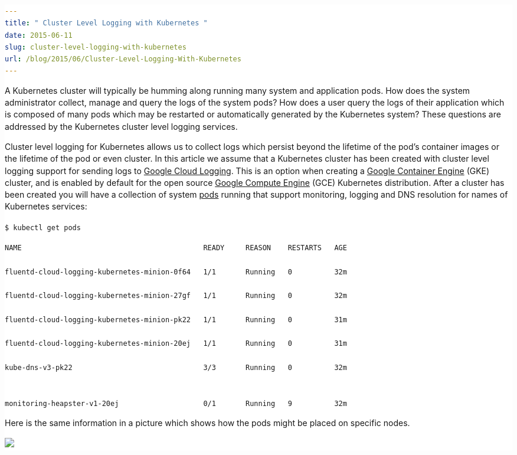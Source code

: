 ```yaml
---
title: " Cluster Level Logging with Kubernetes "
date: 2015-06-11
slug: cluster-level-logging-with-kubernetes
url: /blog/2015/06/Cluster-Level-Logging-With-Kubernetes
---
```



A Kubernetes cluster will typically be humming along running many system and application pods. How does the system administrator collect, manage and query the logs of the system pods? How does a user query the logs of their application which is composed of many pods which may be restarted or automatically generated by the Kubernetes system? These questions are addressed by the Kubernetes cluster level logging services.


Cluster level logging for Kubernetes allows us to collect logs which persist beyond the lifetime of the pod’s container images or the lifetime of the pod or even cluster. In this article we assume that a Kubernetes cluster has been created with cluster level logging support for sending logs to [Google Cloud Logging](https://cloud.google.com/logging/docs/). This is an option when creating a [Google Container Engine](https://cloud.google.com/container-engine/) (GKE) cluster, and is enabled by default for the open source [Google Compute Engine](https://cloud.google.com/compute/) (GCE) Kubernetes distribution. After a cluster has been created you will have a collection of system [pods](https://github.com/GoogleCloudPlatform/kubernetes/blob/master/docs/pods.md) running that support monitoring, logging and DNS resolution for names of Kubernetes services:

```
$ kubectl get pods
```
```
NAME                                           READY     REASON    RESTARTS   AGE

fluentd-cloud-logging-kubernetes-minion-0f64   1/1       Running   0          32m

fluentd-cloud-logging-kubernetes-minion-27gf   1/1       Running   0          32m

fluentd-cloud-logging-kubernetes-minion-pk22   1/1       Running   0          31m

fluentd-cloud-logging-kubernetes-minion-20ej   1/1       Running   0          31m

kube-dns-v3-pk22                               3/3       Running   0          32m


monitoring-heapster-v1-20ej                    0/1       Running   9          32m
```
Here is the same information in a picture which shows how the pods might be placed on specific nodes.


[![](https://1.bp.blogspot.com/-FSXnrHLDMJs/Vxfzx2rsreI/AAAAAAAAAbk/PaDTpksKEZk4e8YQff5-JhGPoEpgyWaHgCLcB/s400/cloud-logging.png)](https://1.bp.blogspot.com/-FSXnrHLDMJs/Vxfzx2rsreI/AAAAAAAAAbk/PaDTpksKEZk4e8YQff5-JhGPoEpgyWaHgCLcB/s1600/cloud-logging.png)


